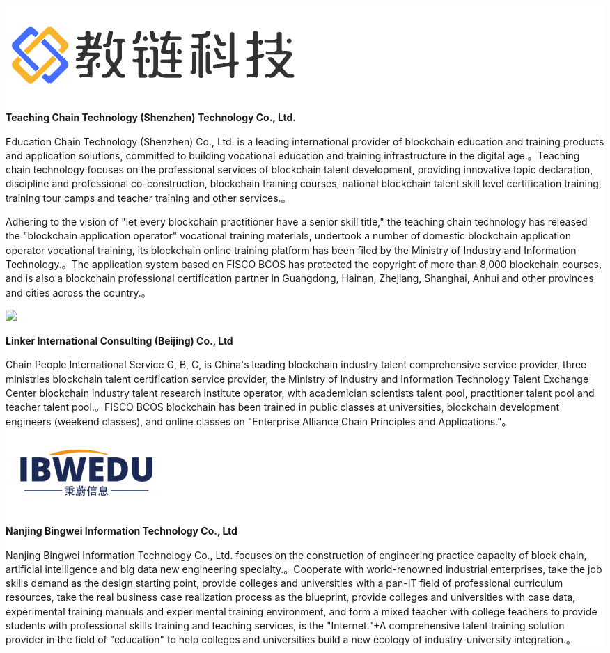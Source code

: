 
![](../../images/community/partner/img_7.png)

**Teaching Chain Technology (Shenzhen) Technology Co., Ltd.**

Education Chain Technology (Shenzhen) Co., Ltd. is a leading international provider of blockchain education and training products and application solutions, committed to building vocational education and training infrastructure in the digital age.。Teaching chain technology focuses on the professional services of blockchain talent development, providing innovative topic declaration, discipline and professional co-construction, blockchain training courses, national blockchain talent skill level certification training, training tour camps and teacher training and other services.。

Adhering to the vision of "let every blockchain practitioner have a senior skill title," the teaching chain technology has released the "blockchain application operator" vocational training materials, undertook a number of domestic blockchain application operator vocational training, its blockchain online training platform has been filed by the Ministry of Industry and Information Technology.。The application system based on FISCO BCOS has protected the copyright of more than 8,000 blockchain courses, and is also a blockchain professional certification partner in Guangdong, Hainan, Zhejiang, Shanghai, Anhui and other provinces and cities across the country.。

![](https://img-blog.csdnimg.cn/00d7bbf0c5a24a13af8dc63bde12dbcc.png)

**Linker International Consulting (Beijing) Co., Ltd** 

Chain People International Service G, B, C, is China's leading blockchain industry talent comprehensive service provider, three ministries blockchain talent certification service provider, the Ministry of Industry and Information Technology Talent Exchange Center blockchain industry talent research institute operator, with academician scientists talent pool, practitioner talent pool and teacher talent pool.。FISCO BCOS blockchain has been trained in public classes at universities, blockchain development engineers (weekend classes), and online classes on "Enterprise Alliance Chain Principles and Applications."。

![](../../images/community/partner/IBWEDU.png)

**Nanjing Bingwei Information Technology Co., Ltd**

Nanjing Bingwei Information Technology Co., Ltd. focuses on the construction of engineering practice capacity of block chain, artificial intelligence and big data new engineering specialty.。Cooperate with world-renowned industrial enterprises, take the job skills demand as the design starting point, provide colleges and universities with a pan-IT field of professional curriculum resources, take the real business case realization process as the blueprint, provide colleges and universities with case data, experimental training manuals and experimental training environment, and form a mixed teacher with college teachers to provide students with professional skills training and teaching services, is the "Internet."+A comprehensive talent training solution provider in the field of "education" to help colleges and universities build a new ecology of industry-university integration.。
